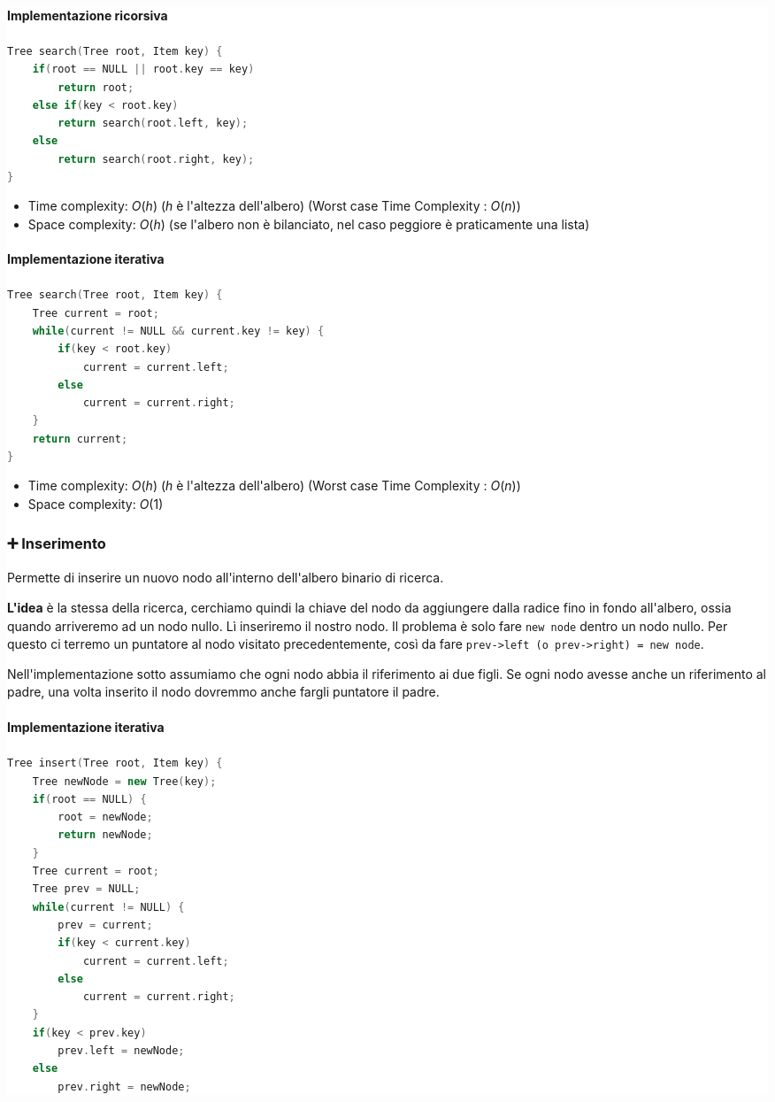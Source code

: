 #### Implementazione ricorsiva
```cpp
Tree search(Tree root, Item key) {
	if(root == NULL || root.key == key)
		return root;
	else if(key < root.key)
		return search(root.left, key);
	else
		return search(root.right, key);	
}
```
- Time complexity: $O(h)$ (_h_ è l'altezza dell'albero)
	(Worst case Time Complexity : $O(n)$)
- Space complexity: $O(h)$ (se l'albero non è bilanciato, nel caso peggiore è praticamente una lista) 
#### Implementazione iterativa
```cpp
Tree search(Tree root, Item key) {
	Tree current = root;
	while(current != NULL && current.key != key) {
		if(key < root.key)
			current = current.left;
		else
			current = current.right;
	}
	return current;
}
```
- Time complexity: $O(h)$ (_h_ è l'altezza dell'albero)
	(Worst case Time Complexity : $O(n)$)
- Space complexity: $O(1)$

###  ➕ Inserimento
Permette di inserire un nuovo nodo all'interno dell'albero binario di ricerca.

**L'idea** è la stessa della ricerca, cerchiamo quindi la chiave del nodo da aggiungere dalla radice fino in fondo all'albero, ossia quando arriveremo ad un nodo nullo. Lì inseriremo il nostro nodo. Il problema è solo fare `new node` dentro un nodo  nullo. Per questo ci terremo un puntatore al nodo visitato precedentemente, così da fare `prev->left (o prev->right) = new node`. 

Nell'implementazione sotto assumiamo che ogni nodo abbia il riferimento ai due figli. Se ogni nodo avesse anche un riferimento al padre, una volta inserito il nodo dovremmo anche fargli puntatore il padre.
#### Implementazione iterativa
```cpp
Tree insert(Tree root, Item key) {
	Tree newNode = new Tree(key);
    if(root == NULL) {
        root = newNode;
        return newNode;
    }
    Tree current = root;
    Tree prev = NULL;
    while(current != NULL) {
        prev = current;
        if(key < current.key)
            current = current.left;
        else
            current = current.right;
    }
    if(key < prev.key) 
        prev.left = newNode;
    else 
        prev.right = newNode;
```